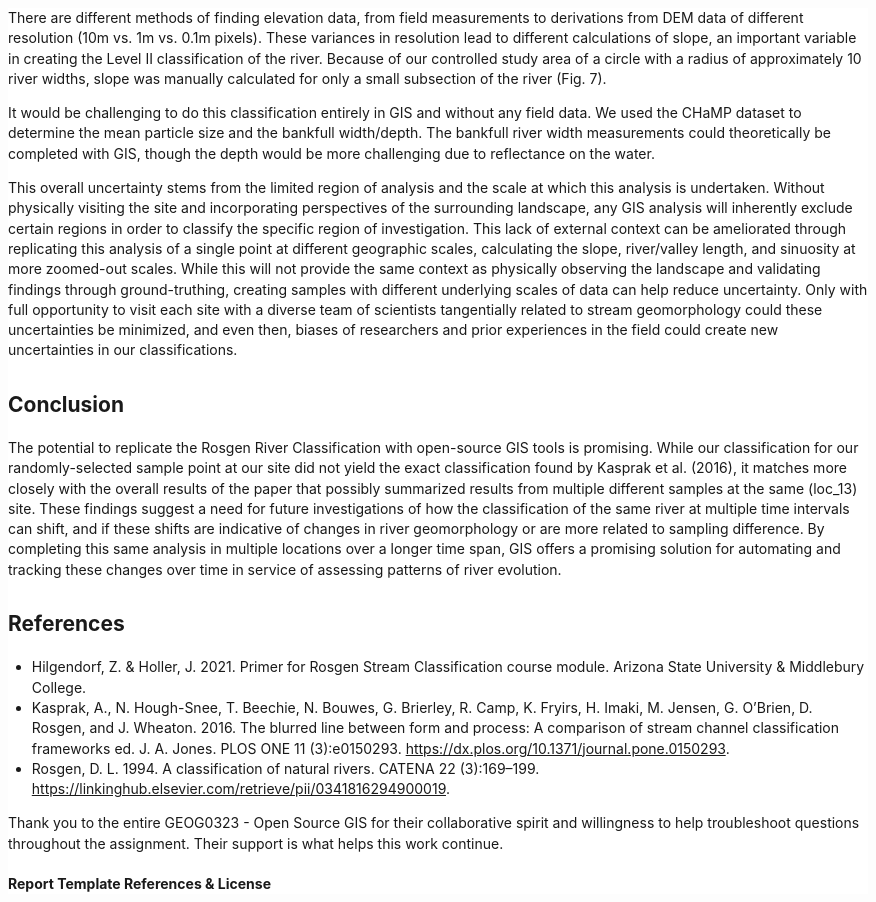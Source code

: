 There are different methods of finding elevation data, from field measurements to derivations from DEM data of different resolution (10m vs. 1m vs. 0.1m pixels). These variances in resolution lead to different calculations of slope, an important variable in creating the Level II classification of the river. Because of our controlled study area of a circle with a radius of approximately 10 river widths, slope was manually calculated for only a small subsection of the river (Fig. 7).

It would be challenging to do this classification entirely in GIS and without any field data. We used the CHaMP dataset to determine the mean particle size and the bankfull width/depth. The bankfull river width measurements could theoretically be completed with GIS, though the depth would be more challenging due to reflectance on the water.

This overall uncertainty stems from the limited region of analysis and the scale at which this analysis is undertaken. Without physically visiting the site and incorporating perspectives of the surrounding landscape, any GIS analysis will inherently exclude certain regions in order to classify the specific region of investigation. This lack of external context can be ameliorated through replicating this analysis of a single point at different geographic scales, calculating the slope, river/valley length, and sinuosity at more zoomed-out scales. While this will not provide the same context as physically observing the landscape and validating findings through ground-truthing, creating samples with different underlying scales of data can help reduce uncertainty. Only with full opportunity to visit each site with a diverse team of scientists tangentially related to stream geomorphology could these uncertainties be minimized, and even then, biases of researchers and prior experiences in the field could create new uncertainties in our classifications.

## Conclusion

The potential to replicate the Rosgen River Classification with open-source GIS tools is promising. While our classification for our randomly-selected sample point at our site did not yield the exact classification found by Kasprak et al. (2016), it matches more closely with the overall results of the paper that possibly summarized results from multiple different samples at the same (loc_13) site. These findings suggest a need for future investigations of how the classification of the same river at multiple time intervals can shift, and if these shifts are indicative of changes in river geomorphology or are more related to sampling difference. By completing this same analysis in multiple locations over a longer time span, GIS offers a promising solution for automating and tracking these changes over time in service of assessing patterns of river evolution.

## References

- Hilgendorf, Z. & Holler, J. 2021. Primer for Rosgen Stream Classification course module. Arizona State University & Middlebury College.
- Kasprak, A., N. Hough-Snee, T. Beechie, N. Bouwes, G. Brierley, R. Camp, K. Fryirs, H. Imaki, M. Jensen, G. O’Brien, D. Rosgen, and J. Wheaton. 2016. The blurred line between form and process: A comparison of stream channel classification frameworks ed. J. A. Jones. PLOS ONE 11 (3):e0150293. https://dx.plos.org/10.1371/journal.pone.0150293.
- Rosgen, D. L. 1994. A classification of natural rivers. CATENA 22 (3):169–199. https://linkinghub.elsevier.com/retrieve/pii/0341816294900019.

Thank you to the entire GEOG0323 - Open Source GIS for their collaborative spirit and willingness to help troubleshoot questions throughout the assignment. Their support is what helps this work continue.


####  Report Template References & License
